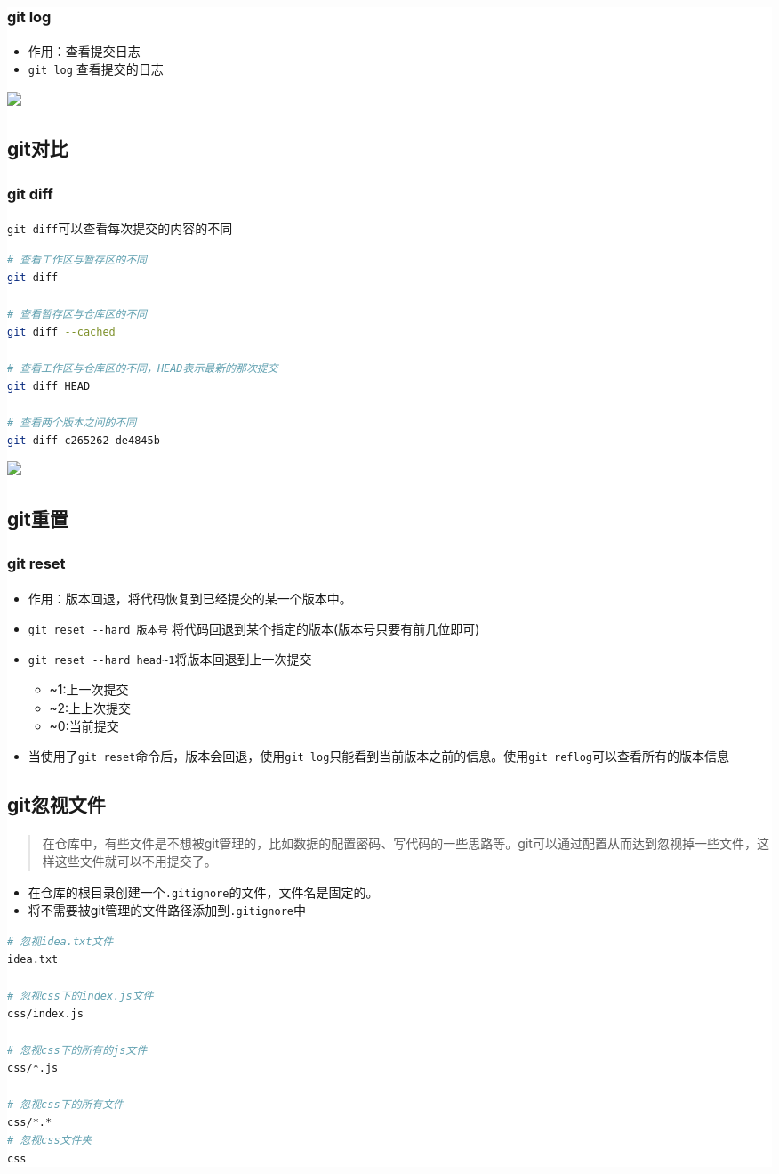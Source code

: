 ### git log

- 作用：查看提交日志
- `git log` 查看提交的日志

![](images/git01.png)

## git对比

### git diff

`git diff`可以查看每次提交的内容的不同

```bash
# 查看工作区与暂存区的不同
git diff

# 查看暂存区与仓库区的不同
git diff --cached

# 查看工作区与仓库区的不同，HEAD表示最新的那次提交
git diff HEAD

# 查看两个版本之间的不同
git diff c265262 de4845b
```

![](images/git02.png)

## git重置

### git reset

- 作用：版本回退，将代码恢复到已经提交的某一个版本中。
- `git reset --hard 版本号` 将代码回退到某个指定的版本(版本号只要有前几位即可)
- `git reset --hard head~1`将版本回退到上一次提交
  - ~1:上一次提交
  - ~2:上上次提交
  - ~0:当前提交

- 当使用了`git reset`命令后，版本会回退，使用`git log`只能看到当前版本之前的信息。使用`git reflog`可以查看所有的版本信息

##  git忽视文件

> 在仓库中，有些文件是不想被git管理的，比如数据的配置密码、写代码的一些思路等。git可以通过配置从而达到忽视掉一些文件，这样这些文件就可以不用提交了。

- 在仓库的根目录创建一个`.gitignore`的文件，文件名是固定的。
- 将不需要被git管理的文件路径添加到`.gitignore`中

```bash
# 忽视idea.txt文件
idea.txt

# 忽视css下的index.js文件
css/index.js

# 忽视css下的所有的js文件
css/*.js

# 忽视css下的所有文件
css/*.*
# 忽视css文件夹
css
```
